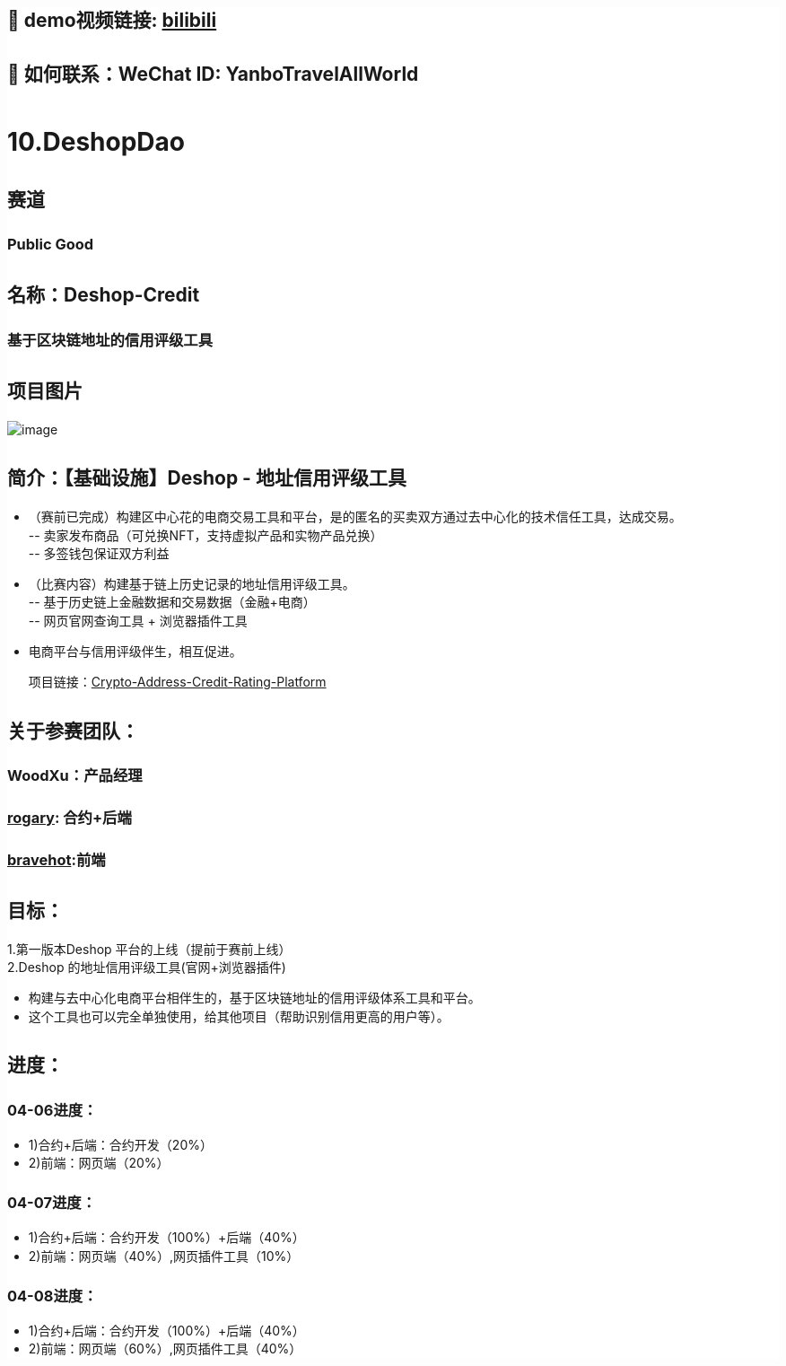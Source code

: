 ## 📱 demo视频链接: [bilibili](https://www.bilibili.com/video/BV1PM4y117Ab/)


## 💬 如何联系：WeChat ID: YanboTravelAllWorld 

# 10.DeshopDao 

## 赛道
### Public Good

## 名称：Deshop-Credit
### 基于区块链地址的信用评级工具

## 项目图片
![image](https://raw.githubusercontent.com/Rogary/EthBeijing-Credit/master/images/step2.png)

## 简介：【基础设施】Deshop - 地址信用评级工具   
  - （赛前已完成）构建区中心花的电商交易工具和平台，是的匿名的买卖双方通过去中心化的技术信任工具，达成交易。  
    -- 卖家发布商品（可兑换NFT，支持虚拟产品和实物产品兑换）  
    -- 多签钱包保证双方利益  
  - （比赛内容）构建基于链上历史记录的地址信用评级工具。  
    -- 基于历史链上金融数据和交易数据（金融+电商）  
    -- 网页官网查询工具 + 浏览器插件工具  
  - 电商平台与信用评级伴生，相互促进。  

    项目链接：[Crypto-Address-Credit-Rating-Platform](https://github.com/Rogary/EthBeijing-Credit)   

## 关于参赛团队：
### WoodXu：产品经理
### [rogary](https://github.com/Rogary/): 合约+后端
### [bravehot](https://github.com/bravehot):前端

## 目标： 
   1.第一版本Deshop 平台的上线（提前于赛前上线）  
   2.Deshop 的地址信用评级工具(官网+浏览器插件)  

  * 构建与去中心化电商平台相伴生的，基于区块链地址的信用评级体系工具和平台。  
  * 这个工具也可以完全单独使用，给其他项目（帮助识别信用更高的用户等）。  

## 进度：
### 04-06进度：
 * 1)合约+后端：合约开发（20%） 
 * 2)前端：网页端（20%）  
### 04-07进度：
 * 1)合约+后端：合约开发（100%）+后端（40%）  
 * 2)前端：网页端（40%）,网页插件工具（10%）  
### 04-08进度：  
* 1)合约+后端：合约开发（100%）+后端（40%）  
* 2)前端：网页端（60%）,网页插件工具（40%）  
